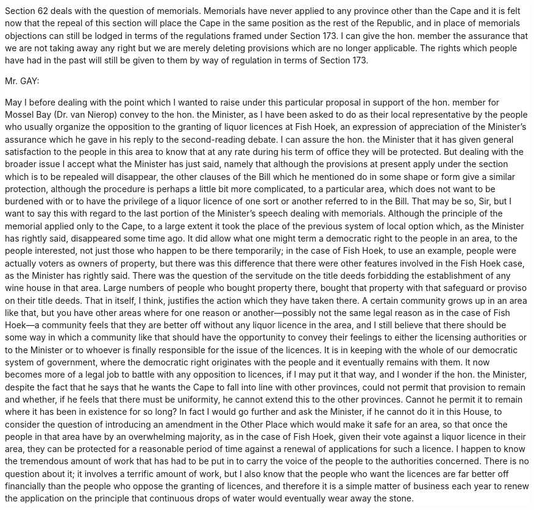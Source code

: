 <p>Section 62 deals with the question of memorials. Memorials have never applied to any province other than the Cape and it is felt now that the repeal of this section will place the Cape in the same position as the rest of the Republic, and in place of memorials objections can still be lodged in terms of the regulations framed under Section 173. I can give the hon. member the assurance that we are not taking away any right but we are merely deleting provisions which are no longer applicable. The rights which people have had in the past will still be given to them by way of regulation in terms of Section 173.</p>

</speech>

<speech by="#gay">

<from>Mr. <person refersTo="hansard_za">GAY</person>:</from>

<p>May I before dealing with the point which I wanted to raise under this particular proposal in support of the hon. member for Mossel Bay (Dr. van Nierop) convey to the hon. the Minister, as I have been asked to do as their local representative by the people who usually organize the opposition to the granting of liquor licences at Fish Hoek, an expression of appreciation of the Minister&#x2019;s assurance which he gave in his reply to the second-reading debate. I can assure the hon. the Minister that it has given general satisfaction to the people in this area to know that at any rate during his term of office they will be protected. But dealing with the broader issue I accept what the Minister has just said, namely that although the provisions at present apply under the section which is to be repealed will disappear, the other clauses of the Bill which he mentioned do in some shape or form give a similar protection, although the procedure is perhaps a little bit more complicated, to a particular area, which does not want to be burdened with or to have the privilege of a liquor licence of one sort or another referred to in the Bill. That may be so, Sir, but I want to say this with regard to the last portion of the Minister&#x2019;s speech dealing with memorials. Although the principle of the memorial applied only to the Cape, to a large extent it took the place of the previous system of local option which, as the Minister has rightly said, disappeared some time ago. It did allow what one might term a democratic right to the people in an area, to the people interested, not just those who happen to be there temporarily; in the case of Fish Hoek, to use an example, people were actually voters as owners of property, but there was this difference that there were other features involved in the Fish Hoek case, as the Minister has rightly said. There was the question of the servitude on the title deeds forbidding the <span class="col_7903-7904" refersTo="page_0200"/>establishment of any wine house in that area. Large numbers of people who bought property there, bought that property with that safeguard or proviso on their title deeds. That in itself, I think, justifies the action which they have taken there. A certain community grows up in an area like that, but you have other areas where for one reason or another&#x2014;possibly not the same legal reason as in the case of Fish Hoek&#x2014;a community feels that they are better off without any liquor licence in the area, and I still believe that there should be some way in which a community like that should have the opportunity to convey their feelings to either the licensing authorities or to the Minister or to whoever is finally responsible for the issue of the licences. It is in keeping with the whole of our democratic system of government, where the democratic right originates with the people and it eventually remains with them. It now becomes more of a legal job to battle with any opposition to licences, if I may put it that way, and I wonder if the hon. the Minister, despite the fact that he says that he wants the Cape to fall into line with other provinces, could not permit that provision to remain and whether, if he feels that there must be uniformity, he cannot extend this to the other provinces. Cannot he permit it to remain where it has been in existence for so long? In fact I would go further and ask the Minister, if he cannot do it in this House, to consider the question of introducing an amendment in the Other Place which would make it safe for an area, so that once the people in that area have by an overwhelming majority, as in the case of Fish Hoek, given their vote against a liquor licence in their area, they can be protected for a reasonable period of time against a renewal of applications for such a licence. I happen to know the tremendous amount of work that has had to be put in to carry the voice of the people to the authorities concerned. There is no question about it; it involves a terrific amount of work, but I also know that the people who want the licences are far better off financially than the people who oppose the granting of licences, and therefore it is a simple matter of business each year to renew the application on the principle that continuous drops of water would eventually wear away the stone.</p>
